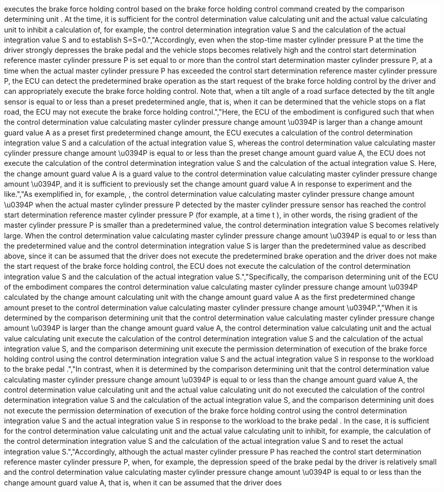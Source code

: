 executes the brake force holding control based on the brake force holding control command created by the comparison determining unit . At the time, it is sufficient for the control determination value calculating unit and the actual value calculating unit to inhibit a calculation of, for example, the control determination integration value S and the calculation of the actual integration value S and to establish S=S=0.","Accordingly, even when the stop-time master cylinder pressure P at the time the driver strongly depresses the brake pedal  and the vehicle  stops becomes relatively high and the control start determination reference master cylinder pressure P is set equal to or more than the control start determination master cylinder pressure P, at a time when the actual master cylinder pressure P has exceeded the control start determination reference master cylinder pressure P, the ECU  can detect the predetermined brake operation as the start request of the brake force holding control by the driver and can appropriately execute the brake force holding control. Note that, when a tilt angle of a road surface detected by the tilt angle sensor  is equal to or less than a preset predetermined angle, that is, when it can be determined that the vehicle  stops on a flat road, the ECU  may not execute the brake force holding control.","Here, the ECU  of the embodiment is configured such that when the control determination value calculating master cylinder pressure change amount \u0394P is larger than a change amount guard value A as a preset first predetermined change amount, the ECU  executes a calculation of the control determination integration value S and a calculation of the actual integration value S, whereas the control determination value calculating master cylinder pressure change amount \u0394P is equal to or less than the preset change amount guard value A, the ECU  does not execute the calculation of the control determination integration value S and the calculation of the actual integration value S. Here, the change amount guard value A is a guard value to the control determination value calculating master cylinder pressure change amount \u0394P, and it is sufficient to previously set the change amount guard value A in response to experiment and the like.","As exemplified in, for example, , the control determination value calculating master cylinder pressure change amount \u0394P when the actual master cylinder pressure P detected by the master cylinder pressure sensor  has reached the control start determination reference master cylinder pressure P (for example, at a time t ), in other words, the rising gradient of the master cylinder pressure P is smaller than a predetermined value, the control determination integration value S becomes relatively large. When the control determination value calculating master cylinder pressure change amount \u0394P is equal to or less than the predetermined value and the control determination integration value S is larger than the predetermined value as described above, since it can be assumed that the driver does not execute the predetermined brake operation and the driver does not make the start request of the brake force holding control, the ECU  does not execute the calculation of the control determination integration value S and the calculation of the actual integration value S.","Specifically, the comparison determining unit of the ECU  of the embodiment compares the control determination value calculating master cylinder pressure change amount \u0394P calculated by the change amount calculating unit with the change amount guard value A as the first predetermined change amount preset to the control determination value calculating master cylinder pressure change amount \u0394P.","When it is determined by the comparison determining unit that the control determination value calculating master cylinder pressure change amount \u0394P is larger than the change amount guard value A, the control determination value calculating unit and the actual value calculating unit execute the calculation of the control determination integration value S and the calculation of the actual integration value S, and the comparison determining unit execute the permission determination of execution of the brake force holding control using the control determination integration value S and the actual integration value S in response to the workload to the brake pedal .","In contrast, when it is determined by the comparison determining unit that the control determination value calculating master cylinder pressure change amount \u0394P is equal to or less than the change amount guard value A, the control determination value calculating unit and the actual value calculating unit do not executed the calculation of the control determination integration value S and the calculation of the actual integration value S, and the comparison determining unit does not execute the permission determination of execution of the brake force holding control using the control determination integration value S and the actual integration value S in response to the workload to the brake pedal . In the case, it is sufficient for the control determination value calculating unit and the actual value calculating unit to inhibit, for example, the calculation of the control determination integration value S and the calculation of the actual integration value S and to reset the actual integration value S.","Accordingly, although the actual master cylinder pressure P has reached the control start determination reference master cylinder pressure P, when, for example, the depression speed of the brake pedal  by the driver is relatively small and the control determination value calculating master cylinder pressure change amount \u0394P is equal to or less than the change amount guard value A, that is, when it can be assumed that the driver does